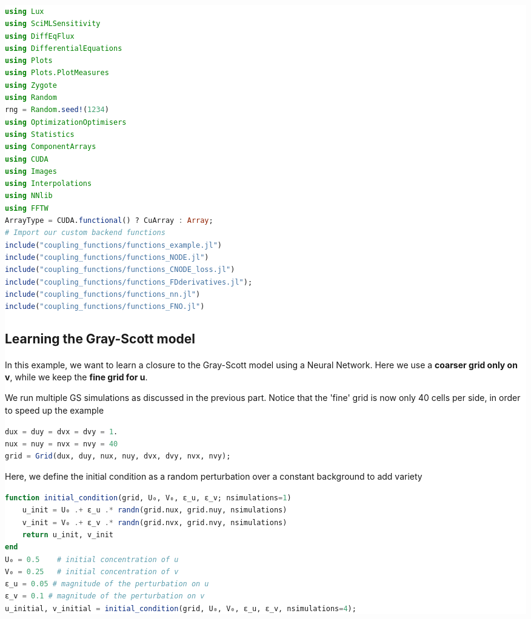 ```julia
using Lux
using SciMLSensitivity
using DiffEqFlux
using DifferentialEquations
using Plots
using Plots.PlotMeasures
using Zygote
using Random
rng = Random.seed!(1234)
using OptimizationOptimisers
using Statistics
using ComponentArrays
using CUDA
using Images
using Interpolations
using NNlib
using FFTW
ArrayType = CUDA.functional() ? CuArray : Array;
# Import our custom backend functions
include("coupling_functions/functions_example.jl")
include("coupling_functions/functions_NODE.jl")
include("coupling_functions/functions_CNODE_loss.jl")
include("coupling_functions/functions_FDderivatives.jl");
include("coupling_functions/functions_nn.jl")
include("coupling_functions/functions_FNO.jl")
```

## Learning the Gray-Scott model

In this example, we want to learn a closure to the Gray-Scott model using a Neural Network. Here we use a **coarser grid only on v**, while we keep the **fine grid for u**.

We run multiple GS simulations as discussed in the previous part.
Notice that the 'fine' grid is now only 40 cells per side, in order to speed up the example

```julia
dux = duy = dvx = dvy = 1.
nux = nuy = nvx = nvy = 40
grid = Grid(dux, duy, nux, nuy, dvx, dvy, nvx, nvy);
```

Here, we define the initial condition as a random perturbation over a constant background to add variety

```julia
function initial_condition(grid, U₀, V₀, ε_u, ε_v; nsimulations=1)
    u_init = U₀ .+ ε_u .* randn(grid.nux, grid.nuy, nsimulations)
    v_init = V₀ .+ ε_v .* randn(grid.nvx, grid.nvy, nsimulations)
    return u_init, v_init
end
U₀ = 0.5    # initial concentration of u
V₀ = 0.25   # initial concentration of v
ε_u = 0.05 # magnitude of the perturbation on u
ε_v = 0.1 # magnitude of the perturbation on v
u_initial, v_initial = initial_condition(grid, U₀, V₀, ε_u, ε_v, nsimulations=4);
```
